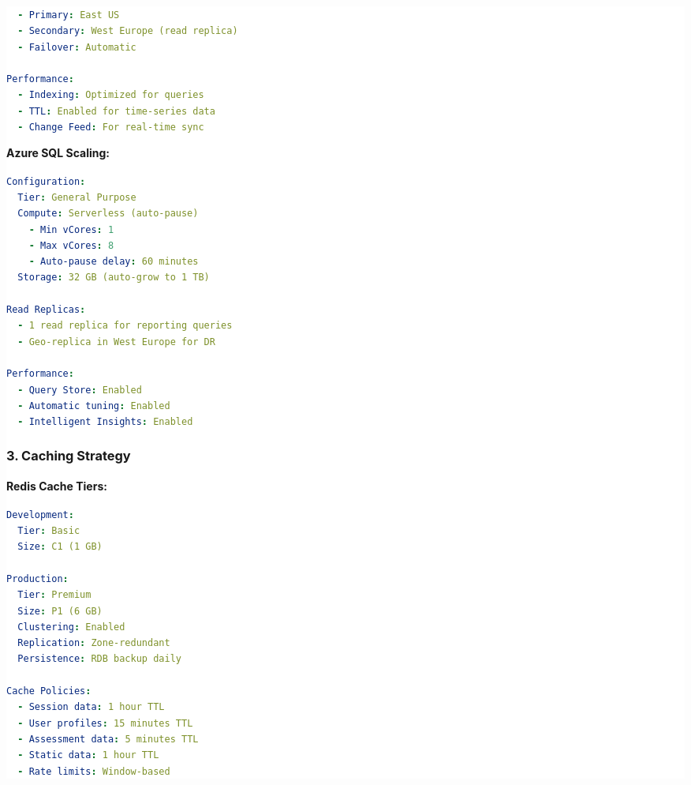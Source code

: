 ```yaml
  - Primary: East US
  - Secondary: West Europe (read replica)
  - Failover: Automatic

Performance:
  - Indexing: Optimized for queries
  - TTL: Enabled for time-series data
  - Change Feed: For real-time sync
```

**Azure SQL Scaling:**
```yaml
Configuration:
  Tier: General Purpose
  Compute: Serverless (auto-pause)
    - Min vCores: 1
    - Max vCores: 8
    - Auto-pause delay: 60 minutes
  Storage: 32 GB (auto-grow to 1 TB)

Read Replicas:
  - 1 read replica for reporting queries
  - Geo-replica in West Europe for DR

Performance:
  - Query Store: Enabled
  - Automatic tuning: Enabled
  - Intelligent Insights: Enabled
```

### 3. **Caching Strategy**

**Redis Cache Tiers:**
```yaml
Development:
  Tier: Basic
  Size: C1 (1 GB)

Production:
  Tier: Premium
  Size: P1 (6 GB)
  Clustering: Enabled
  Replication: Zone-redundant
  Persistence: RDB backup daily

Cache Policies:
  - Session data: 1 hour TTL
  - User profiles: 15 minutes TTL
  - Assessment data: 5 minutes TTL
  - Static data: 1 hour TTL
  - Rate limits: Window-based
```
